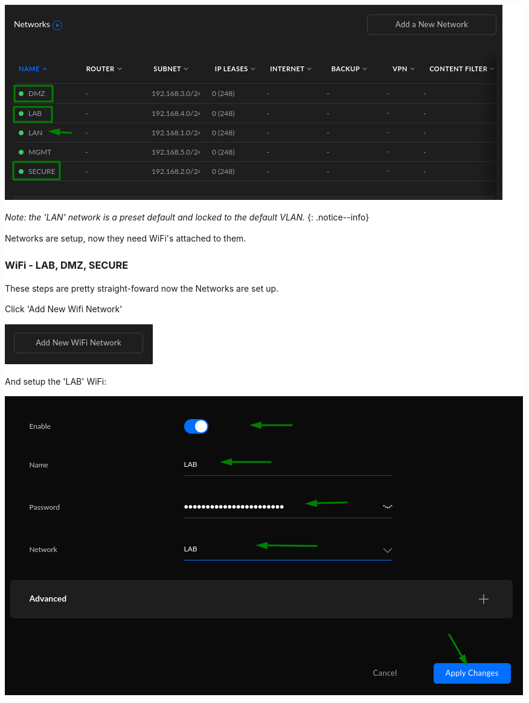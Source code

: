 ![UnifiAPACLite All Network](/img/unifiapaclite-setupwifi6.png)

_Note: the 'LAN' network is a preset default and locked to the default VLAN._
{: .notice--info}

Networks are setup, now they need WiFi's attached to them.

### WiFi - LAB, DMZ, SECURE

These steps are pretty straight-foward now the Networks are set up.

Click 'Add New Wifi Network'

![UnifiAPACLite Add WiFi](/img/unifiapaclite-setupwifi7.png)

And setup the 'LAB' WiFi:

![UnifiAPACLite LAB WiFi](/img/unifiapaclite-setupwifi8.png)

